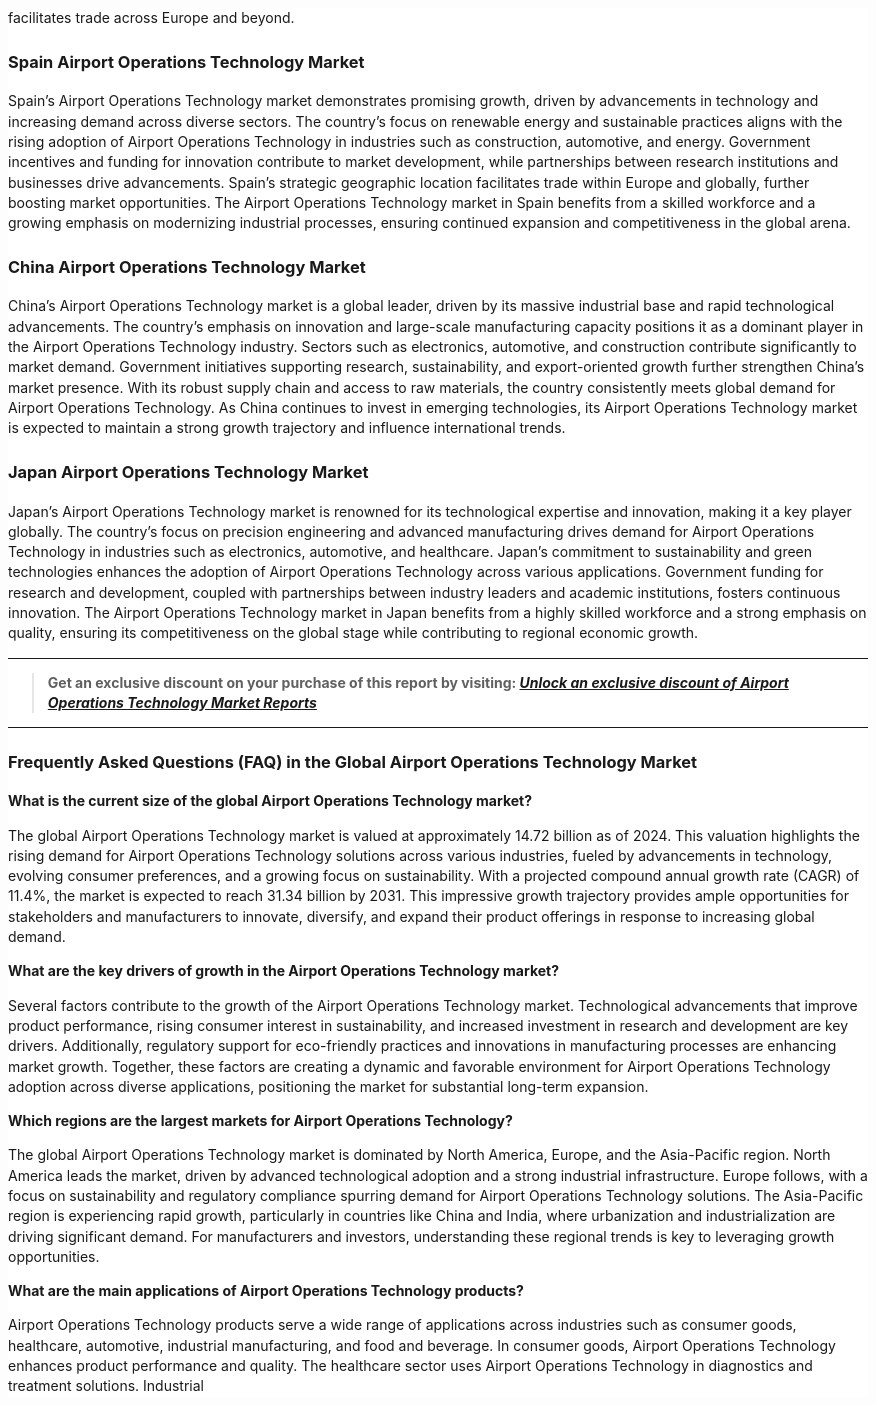 facilitates trade across Europe and beyond.</p><h3>Spain Airport Operations Technology Market</h3><p>Spain&rsquo;s Airport Operations Technology market demonstrates promising growth, driven by advancements in technology and increasing demand across diverse sectors. The country&rsquo;s focus on renewable energy and sustainable practices aligns with the rising adoption of Airport Operations Technology in industries such as construction, automotive, and energy. Government incentives and funding for innovation contribute to market development, while partnerships between research institutions and businesses drive advancements. Spain&rsquo;s strategic geographic location facilitates trade within Europe and globally, further boosting market opportunities. The Airport Operations Technology market in Spain benefits from a skilled workforce and a growing emphasis on modernizing industrial processes, ensuring continued expansion and competitiveness in the global arena.</p><h3>China Airport Operations Technology Market</h3><p>China&rsquo;s Airport Operations Technology market is a global leader, driven by its massive industrial base and rapid technological advancements. The country&rsquo;s emphasis on innovation and large-scale manufacturing capacity positions it as a dominant player in the Airport Operations Technology industry. Sectors such as electronics, automotive, and construction contribute significantly to market demand. Government initiatives supporting research, sustainability, and export-oriented growth further strengthen China&rsquo;s market presence. With its robust supply chain and access to raw materials, the country consistently meets global demand for Airport Operations Technology. As China continues to invest in emerging technologies, its Airport Operations Technology market is expected to maintain a strong growth trajectory and influence international trends.</p><h3>Japan Airport Operations Technology Market</h3><p>Japan&rsquo;s Airport Operations Technology market is renowned for its technological expertise and innovation, making it a key player globally. The country&rsquo;s focus on precision engineering and advanced manufacturing drives demand for Airport Operations Technology in industries such as electronics, automotive, and healthcare. Japan&rsquo;s commitment to sustainability and green technologies enhances the adoption of Airport Operations Technology across various applications. Government funding for research and development, coupled with partnerships between industry leaders and academic institutions, fosters continuous innovation. The Airport Operations Technology market in Japan benefits from a highly skilled workforce and a strong emphasis on quality, ensuring its competitiveness on the global stage while contributing to regional economic growth.</p><hr /><blockquote><p><strong>Get an exclusive discount on your purchase of this report by visiting: <em><a href="://marketresearchpulse.com/ask-for-discount/82153?utm_source=Github&amp;utm_medium=0112">Unlock an exclusive discount of Airport Operations Technology Market Reports</a></em>&nbsp;</strong></p></blockquote><hr /><h3>Frequently Asked Questions (FAQ) in the Global Airport Operations Technology Market</h3><p><strong>What is the current size of the global Airport Operations Technology market?</strong></p><p>The global Airport Operations Technology market is valued at approximately 14.72 billion as of 2024. This valuation highlights the rising demand for Airport Operations Technology solutions across various industries, fueled by advancements in technology, evolving consumer preferences, and a growing focus on sustainability. With a projected compound annual growth rate (CAGR) of 11.4%, the market is expected to reach 31.34 billion by 2031. This impressive growth trajectory provides ample opportunities for stakeholders and manufacturers to innovate, diversify, and expand their product offerings in response to increasing global demand.</p><p><strong>What are the key drivers of growth in the Airport Operations Technology market?</strong></p><p>Several factors contribute to the growth of the Airport Operations Technology market. Technological advancements that improve product performance, rising consumer interest in sustainability, and increased investment in research and development are key drivers. Additionally, regulatory support for eco-friendly practices and innovations in manufacturing processes are enhancing market growth. Together, these factors are creating a dynamic and favorable environment for Airport Operations Technology adoption across diverse applications, positioning the market for substantial long-term expansion.</p><p><strong>Which regions are the largest markets for Airport Operations Technology?</strong></p><p>The global Airport Operations Technology market is dominated by North America, Europe, and the Asia-Pacific region. North America leads the market, driven by advanced technological adoption and a strong industrial infrastructure. Europe follows, with a focus on sustainability and regulatory compliance spurring demand for Airport Operations Technology solutions. The Asia-Pacific region is experiencing rapid growth, particularly in countries like China and India, where urbanization and industrialization are driving significant demand. For manufacturers and investors, understanding these regional trends is key to leveraging growth opportunities.</p><p><strong>What are the main applications of Airport Operations Technology products?</strong></p><p>Airport Operations Technology products serve a wide range of applications across industries such as consumer goods, healthcare, automotive, industrial manufacturing, and food and beverage. In consumer goods, Airport Operations Technology enhances product performance and quality. The healthcare sector uses Airport Operations Technology in diagnostics and treatment solutions. Industrial